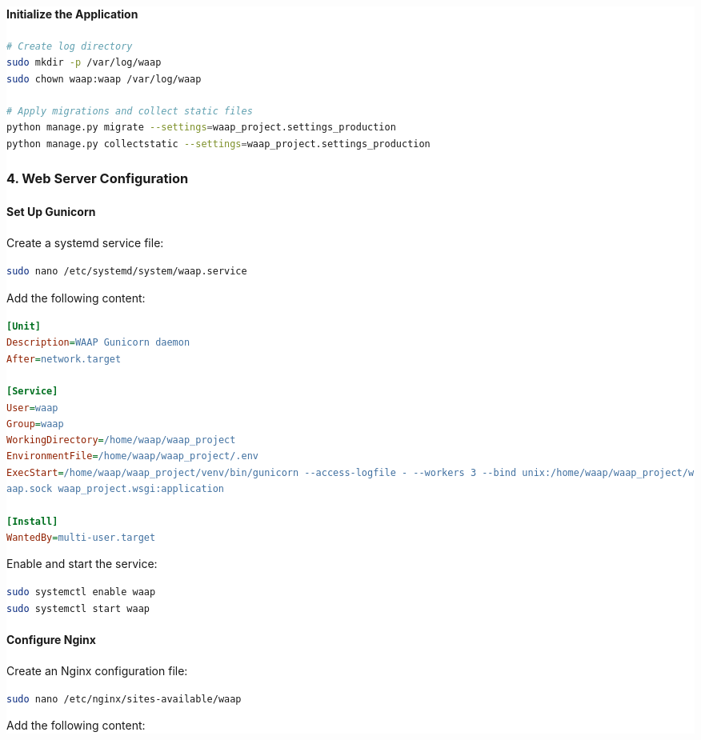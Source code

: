 #### Initialize the Application

```bash
# Create log directory
sudo mkdir -p /var/log/waap
sudo chown waap:waap /var/log/waap

# Apply migrations and collect static files
python manage.py migrate --settings=waap_project.settings_production
python manage.py collectstatic --settings=waap_project.settings_production
```

### 4. Web Server Configuration

#### Set Up Gunicorn

Create a systemd service file:

```bash
sudo nano /etc/systemd/system/waap.service
```

Add the following content:

```ini
[Unit]
Description=WAAP Gunicorn daemon
After=network.target

[Service]
User=waap
Group=waap
WorkingDirectory=/home/waap/waap_project
EnvironmentFile=/home/waap/waap_project/.env
ExecStart=/home/waap/waap_project/venv/bin/gunicorn --access-logfile - --workers 3 --bind unix:/home/waap/waap_project/waap.sock waap_project.wsgi:application

[Install]
WantedBy=multi-user.target
```

Enable and start the service:

```bash
sudo systemctl enable waap
sudo systemctl start waap
```

#### Configure Nginx

Create an Nginx configuration file:

```bash
sudo nano /etc/nginx/sites-available/waap
```

Add the following content:
